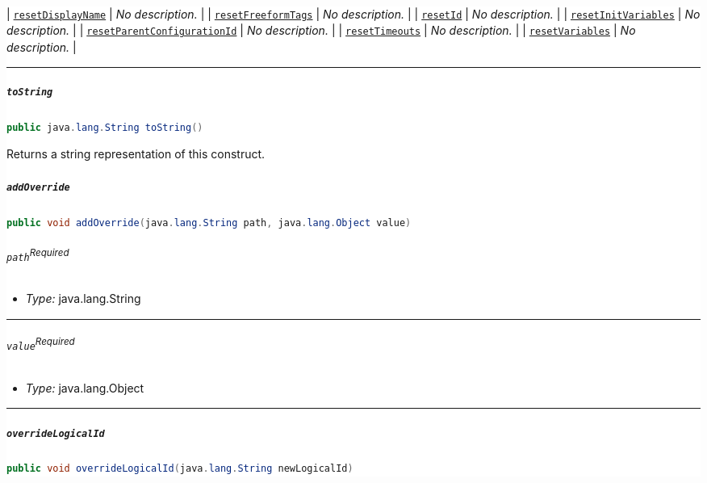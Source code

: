 | <code><a href="#rhizo-co-terraform-provider-oci.mysqlMysqlConfiguration.MysqlMysqlConfiguration.resetDisplayName">resetDisplayName</a></code> | *No description.* |
| <code><a href="#rhizo-co-terraform-provider-oci.mysqlMysqlConfiguration.MysqlMysqlConfiguration.resetFreeformTags">resetFreeformTags</a></code> | *No description.* |
| <code><a href="#rhizo-co-terraform-provider-oci.mysqlMysqlConfiguration.MysqlMysqlConfiguration.resetId">resetId</a></code> | *No description.* |
| <code><a href="#rhizo-co-terraform-provider-oci.mysqlMysqlConfiguration.MysqlMysqlConfiguration.resetInitVariables">resetInitVariables</a></code> | *No description.* |
| <code><a href="#rhizo-co-terraform-provider-oci.mysqlMysqlConfiguration.MysqlMysqlConfiguration.resetParentConfigurationId">resetParentConfigurationId</a></code> | *No description.* |
| <code><a href="#rhizo-co-terraform-provider-oci.mysqlMysqlConfiguration.MysqlMysqlConfiguration.resetTimeouts">resetTimeouts</a></code> | *No description.* |
| <code><a href="#rhizo-co-terraform-provider-oci.mysqlMysqlConfiguration.MysqlMysqlConfiguration.resetVariables">resetVariables</a></code> | *No description.* |

---

##### `toString` <a name="toString" id="rhizo-co-terraform-provider-oci.mysqlMysqlConfiguration.MysqlMysqlConfiguration.toString"></a>

```java
public java.lang.String toString()
```

Returns a string representation of this construct.

##### `addOverride` <a name="addOverride" id="rhizo-co-terraform-provider-oci.mysqlMysqlConfiguration.MysqlMysqlConfiguration.addOverride"></a>

```java
public void addOverride(java.lang.String path, java.lang.Object value)
```

###### `path`<sup>Required</sup> <a name="path" id="rhizo-co-terraform-provider-oci.mysqlMysqlConfiguration.MysqlMysqlConfiguration.addOverride.parameter.path"></a>

- *Type:* java.lang.String

---

###### `value`<sup>Required</sup> <a name="value" id="rhizo-co-terraform-provider-oci.mysqlMysqlConfiguration.MysqlMysqlConfiguration.addOverride.parameter.value"></a>

- *Type:* java.lang.Object

---

##### `overrideLogicalId` <a name="overrideLogicalId" id="rhizo-co-terraform-provider-oci.mysqlMysqlConfiguration.MysqlMysqlConfiguration.overrideLogicalId"></a>

```java
public void overrideLogicalId(java.lang.String newLogicalId)
```
